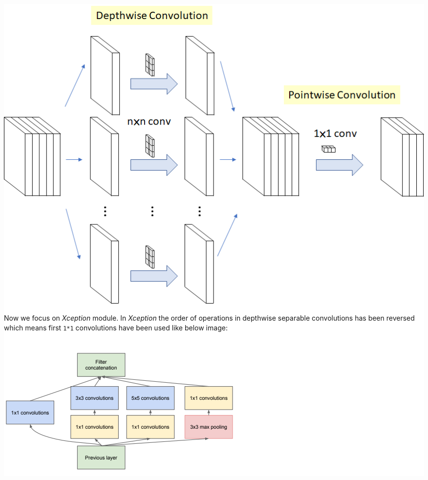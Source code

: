 ![depthwise separable convoltuions](wiki/3_1.png)

Now we focus on *Xception* module. In *Xception* the order of operations in depthwise separable convolutions has been reversed which means first `1*1` convolutions have been used like below image:

![simplified inception module](wiki/3_3.png)
